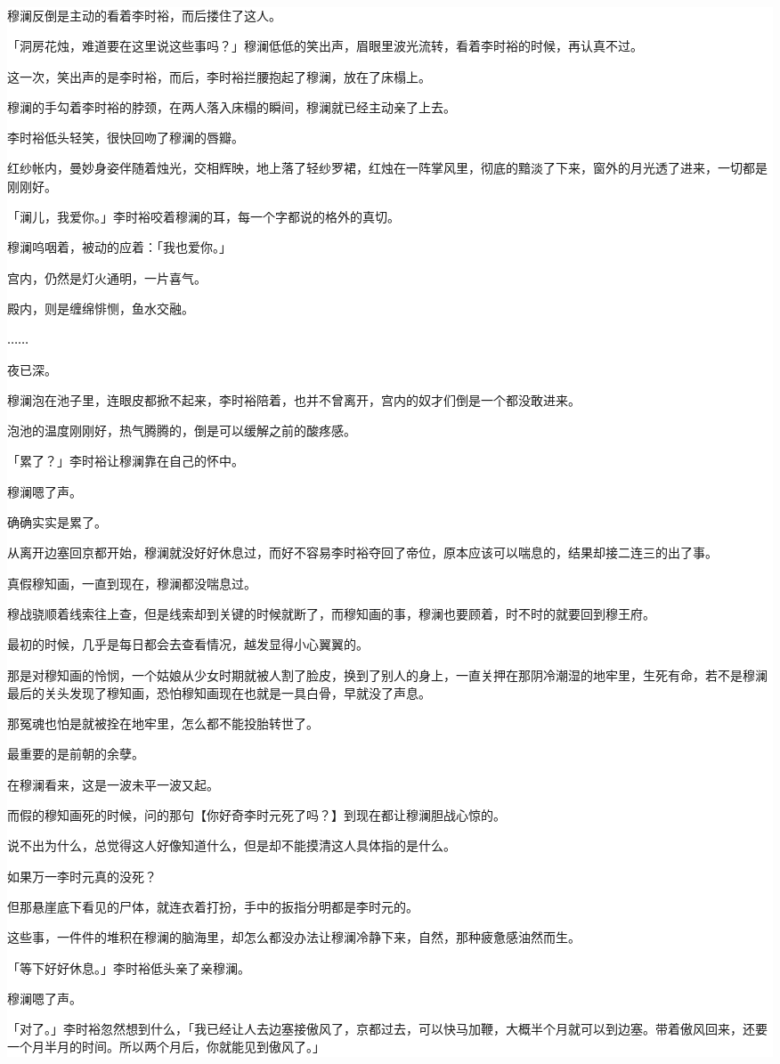 穆澜反倒是主动的看着李时裕，而后搂住了这人。

「洞房花烛，难道要在这里说这些事吗？」穆澜低低的笑出声，眉眼里波光流转，看着李时裕的时候，再认真不过。

这一次，笑出声的是李时裕，而后，李时裕拦腰抱起了穆澜，放在了床榻上。

穆澜的手勾着李时裕的脖颈，在两人落入床榻的瞬间，穆澜就已经主动亲了上去。

李时裕低头轻笑，很快回吻了穆澜的唇瓣。

红纱帐内，曼妙身姿伴随着烛光，交相辉映，地上落了轻纱罗裙，红烛在一阵掌风里，彻底的黯淡了下来，窗外的月光透了进来，一切都是刚刚好。

「澜儿，我爱你。」李时裕咬着穆澜的耳，每一个字都说的格外的真切。

穆澜呜咽着，被动的应着：「我也爱你。」

宫内，仍然是灯火通明，一片喜气。

殿内，则是缠绵悱恻，鱼水交融。

……

夜已深。

穆澜泡在池子里，连眼皮都掀不起来，李时裕陪着，也并不曾离开，宫内的奴才们倒是一个都没敢进来。

泡池的温度刚刚好，热气腾腾的，倒是可以缓解之前的酸疼感。

「累了？」李时裕让穆澜靠在自己的怀中。

穆澜嗯了声。

确确实实是累了。

从离开边塞回京都开始，穆澜就没好好休息过，而好不容易李时裕夺回了帝位，原本应该可以喘息的，结果却接二连三的出了事。

真假穆知画，一直到现在，穆澜都没喘息过。

穆战骁顺着线索往上查，但是线索却到关键的时候就断了，而穆知画的事，穆澜也要顾着，时不时的就要回到穆王府。

最初的时候，几乎是每日都会去查看情况，越发显得小心翼翼的。

那是对穆知画的怜悯，一个姑娘从少女时期就被人割了脸皮，换到了别人的身上，一直关押在那阴冷潮湿的地牢里，生死有命，若不是穆澜最后的关头发现了穆知画，恐怕穆知画现在也就是一具白骨，早就没了声息。

那冤魂也怕是就被拴在地牢里，怎么都不能投胎转世了。

最重要的是前朝的余孽。

在穆澜看来，这是一波未平一波又起。

而假的穆知画死的时候，问的那句【你好奇李时元死了吗？】到现在都让穆澜胆战心惊的。

说不出为什么，总觉得这人好像知道什么，但是却不能摸清这人具体指的是什么。

如果万一李时元真的没死？

但那悬崖底下看见的尸体，就连衣着打扮，手中的扳指分明都是李时元的。

这些事，一件件的堆积在穆澜的脑海里，却怎么都没办法让穆澜冷静下来，自然，那种疲惫感油然而生。

「等下好好休息。」李时裕低头亲了亲穆澜。

穆澜嗯了声。

「对了。」李时裕忽然想到什么，「我已经让人去边塞接傲风了，京都过去，可以快马加鞭，大概半个月就可以到边塞。带着傲风回来，还要一个月半月的时间。所以两个月后，你就能见到傲风了。」

